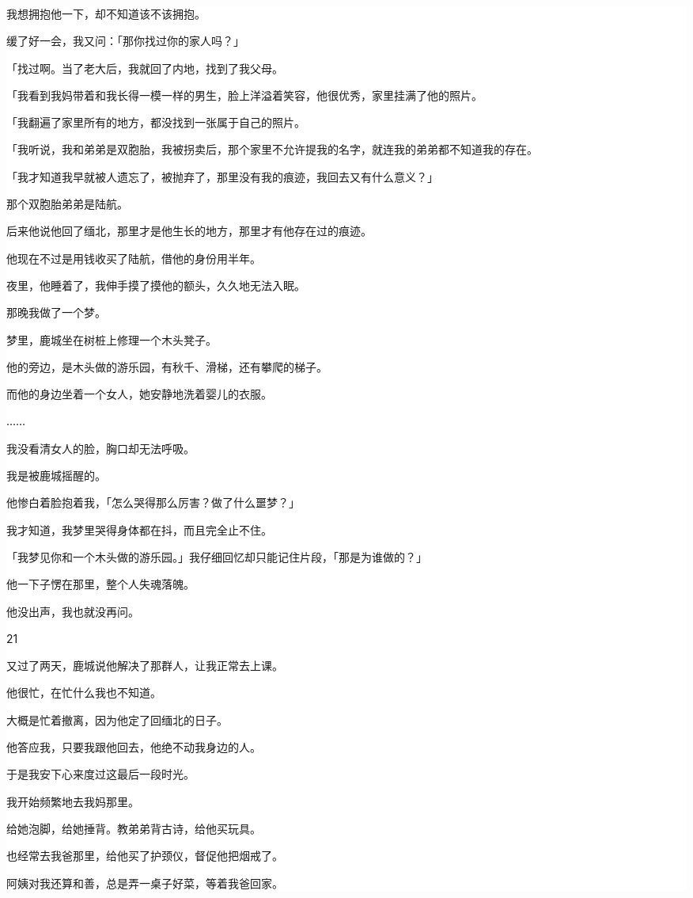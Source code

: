 我想拥抱他一下，却不知道该不该拥抱。

缓了好一会，我又问：「那你找过你的家人吗？」

「找过啊。当了老大后，我就回了内地，找到了我父母。

「我看到我妈带着和我长得一模一样的男生，脸上洋溢着笑容，他很优秀，家里挂满了他的照片。

「我翻遍了家里所有的地方，都没找到一张属于自己的照片。

「我听说，我和弟弟是双胞胎，我被拐卖后，那个家里不允许提我的名字，就连我的弟弟都不知道我的存在。

「我才知道我早就被人遗忘了，被抛弃了，那里没有我的痕迹，我回去又有什么意义？」

那个双胞胎弟弟是陆航。

后来他说他回了缅北，那里才是他生长的地方，那里才有他存在过的痕迹。

他现在不过是用钱收买了陆航，借他的身份用半年。

夜里，他睡着了，我伸手摸了摸他的额头，久久地无法入眠。

那晚我做了一个梦。

梦里，鹿城坐在树桩上修理一个木头凳子。

他的旁边，是木头做的游乐园，有秋千、滑梯，还有攀爬的梯子。

而他的身边坐着一个女人，她安静地洗着婴儿的衣服。

……

我没看清女人的脸，胸口却无法呼吸。

我是被鹿城摇醒的。

他惨白着脸抱着我，「怎么哭得那么厉害？做了什么噩梦？」

我才知道，我梦里哭得身体都在抖，而且完全止不住。

「我梦见你和一个木头做的游乐园。」我仔细回忆却只能记住片段，「那是为谁做的？」

他一下子愣在那里，整个人失魂落魄。

他没出声，我也就没再问。

21

又过了两天，鹿城说他解决了那群人，让我正常去上课。

他很忙，在忙什么我也不知道。

大概是忙着撤离，因为他定了回缅北的日子。

他答应我，只要我跟他回去，他绝不动我身边的人。

于是我安下心来度过这最后一段时光。

我开始频繁地去我妈那里。

给她泡脚，给她捶背。教弟弟背古诗，给他买玩具。

也经常去我爸那里，给他买了护颈仪，督促他把烟戒了。

阿姨对我还算和善，总是弄一桌子好菜，等着我爸回家。
